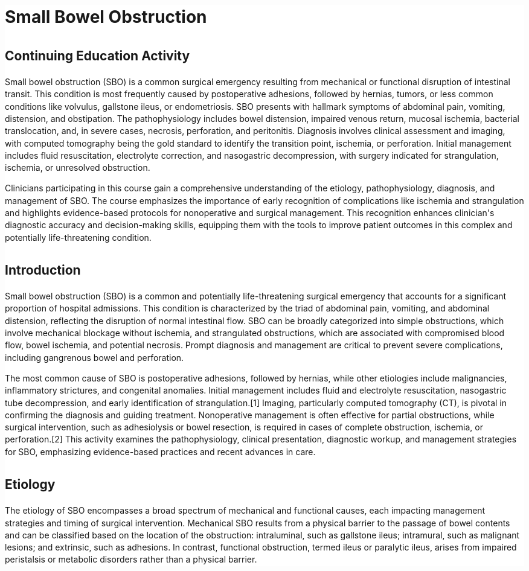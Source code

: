 # Small Bowel Obstruction
## Continuing Education Activity

Small bowel obstruction (SBO) is a common surgical emergency resulting from mechanical or functional disruption of intestinal transit. This condition is most frequently caused by postoperative adhesions, followed by hernias, tumors, or less common conditions like volvulus, gallstone ileus, or endometriosis. SBO presents with hallmark symptoms of abdominal pain, vomiting, distension, and obstipation. The pathophysiology includes bowel distension, impaired venous return, mucosal ischemia, bacterial translocation, and, in severe cases, necrosis, perforation, and peritonitis. Diagnosis involves clinical assessment and imaging, with computed tomography being the gold standard to identify the transition point, ischemia, or perforation. Initial management includes fluid resuscitation, electrolyte correction, and nasogastric decompression, with surgery indicated for strangulation, ischemia, or unresolved obstruction.

Clinicians participating in this course gain a comprehensive understanding of the etiology, pathophysiology, diagnosis, and management of SBO. The course emphasizes the importance of early recognition of complications like ischemia and strangulation and highlights evidence-based protocols for nonoperative and surgical management. This recognition enhances clinician's diagnostic accuracy and decision-making skills, equipping them with the tools to improve patient outcomes in this complex and potentially life-threatening condition.

## Introduction

Small bowel obstruction (SBO) is a common and potentially life-threatening surgical emergency that accounts for a significant proportion of hospital admissions. This condition is characterized by the triad of abdominal pain, vomiting, and abdominal distension, reflecting the disruption of normal intestinal flow. SBO can be broadly categorized into simple obstructions, which involve mechanical blockage without ischemia, and strangulated obstructions, which are associated with compromised blood flow, bowel ischemia, and potential necrosis. Prompt diagnosis and management are critical to prevent severe complications, including gangrenous bowel and perforation.

The most common cause of SBO is postoperative adhesions, followed by hernias, while other etiologies include malignancies, inflammatory strictures, and congenital anomalies. Initial management includes fluid and electrolyte resuscitation, nasogastric tube decompression, and early identification of strangulation.[1] Imaging, particularly computed tomography (CT), is pivotal in confirming the diagnosis and guiding treatment. Nonoperative management is often effective for partial obstructions, while surgical intervention, such as adhesiolysis or bowel resection, is required in cases of complete obstruction, ischemia, or perforation.[2] This activity examines the pathophysiology, clinical presentation, diagnostic workup, and management strategies for SBO, emphasizing evidence-based practices and recent advances in care.

## Etiology

The etiology of SBO encompasses a broad spectrum of mechanical and functional causes, each impacting management strategies and timing of surgical intervention. Mechanical SBO results from a physical barrier to the passage of bowel contents and can be classified based on the location of the obstruction: intraluminal, such as gallstone ileus; intramural, such as malignant lesions; and extrinsic, such as adhesions. In contrast, functional obstruction, termed ileus or paralytic ileus, arises from impaired peristalsis or metabolic disorders rather than a physical barrier.
